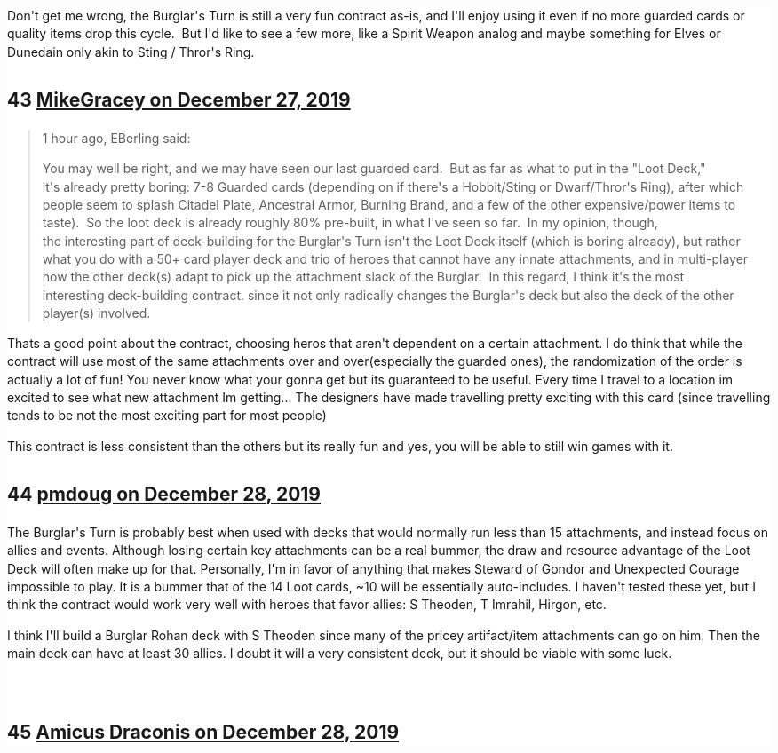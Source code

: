 
Don't get me wrong, the Burglar's Turn is still a very fun contract as-is, and I'll enjoy using it even if no more guarded cards or quality items drop this cycle.  But I'd like to see a few more, like a Spirit Weapon analog and maybe something for Elves or Dunedain only akin to Sting / Thror's Ring.

## 43 [MikeGracey on December 27, 2019](https://community.fantasyflightgames.com/topic/299925-the-city-of-ulfast/?do=findComment&comment=3857162)

> 1 hour ago, EBerling said:
> 
> 
> You may well be right, and we may have seen our last guarded card.  But as far as what to put in the "Loot Deck," it's already pretty boring: 7-8 Guarded cards (depending on if there's a Hobbit/Sting or Dwarf/Thror's Ring), after which people seem to splash Citadel Plate, Ancestral Armor, Burning Brand, and a few of the other expensive/power items to taste).  So the loot deck is already roughly 80% pre-built, in what I've seen so far.  In my opinion, though, the interesting part of deck-building for the Burglar's Turn isn't the Loot Deck itself (which is boring already), but rather what you do with a 50+ card player deck and trio of heroes that cannot have any innate attachments, and in multi-player how the other deck(s) adapt to pick up the attachment slack of the Burglar.  In this regard, I think it's the most interesting deck-building contract. since it not only radically changes the Burglar's deck but also the deck of the other player(s) involved.
>  

Thats a good point about the contract, choosing heros that aren't dependent on a certain attachment. I do think that while the contract will use most of the same attachments over and over(especially the guarded ones), the randomization of the order is actually a lot of fun! You never know what your gonna get but its guaranteed to be useful. Every time I travel to a location im excited to see what new attachment Im getting... The designers have made travelling pretty exciting with this card (since travelling tends to be not the most exciting part for most people)

This contract is less consistent than the others but its really fun and yes, you will be able to still win games with it. 

## 44 [pmdoug on December 28, 2019](https://community.fantasyflightgames.com/topic/299925-the-city-of-ulfast/?do=findComment&comment=3857291)

The Burglar's Turn is probably best when used with decks that would normally run less than 15 attachments, and instead focus on allies and events. Although losing certain key attachments can be a real bummer, the draw and resource advantage of the Loot Deck will often make up for that. Personally, I'm in favor of anything that makes Steward of Gondor and Unexpected Courage impossible to play. It is a bummer that of the 14 Loot cards, ~10 will be essentially auto-includes. I haven't tested these yet, but I think the contract would work very well with heroes that favor allies: S Theoden, T Imrahil, Hirgon, etc.

I think I'll build a Burglar Rohan deck with S Theoden since many of the pricey artifact/item attachments can go on him. Then the main deck can have at least 30 allies. I doubt it will a very consistent deck, but it should be viable with some luck. 

 

## 45 [Amicus Draconis on December 28, 2019](https://community.fantasyflightgames.com/topic/299925-the-city-of-ulfast/?do=findComment&comment=3857710)
